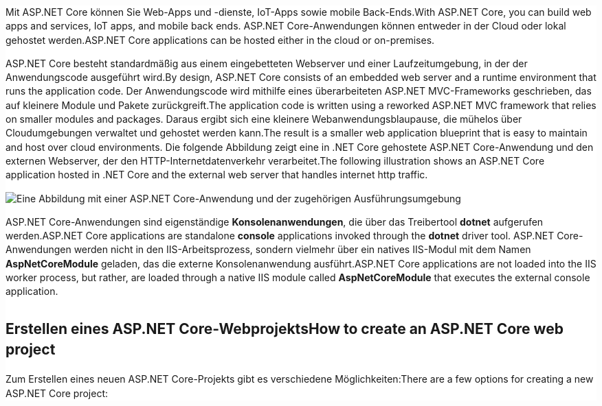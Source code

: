 <span data-ttu-id="f6ff2-114">Mit ASP.NET Core können Sie Web-Apps und -dienste, IoT-Apps sowie mobile Back-Ends.</span><span class="sxs-lookup"><span data-stu-id="f6ff2-114">With ASP.NET Core, you can build web apps and services, IoT apps, and mobile back ends.</span></span> <span data-ttu-id="f6ff2-115">ASP.NET Core-Anwendungen können entweder in der Cloud oder lokal gehostet werden.</span><span class="sxs-lookup"><span data-stu-id="f6ff2-115">ASP.NET Core applications can be hosted either in the cloud or on-premises.</span></span>

<span data-ttu-id="f6ff2-116">ASP.NET Core besteht standardmäßig aus einem eingebetteten Webserver und einer Laufzeitumgebung, in der der Anwendungscode ausgeführt wird.</span><span class="sxs-lookup"><span data-stu-id="f6ff2-116">By design, ASP.NET Core consists of an embedded web server and a runtime environment that runs the application code.</span></span> <span data-ttu-id="f6ff2-117">Der Anwendungscode wird mithilfe eines überarbeiteten ASP.NET MVC-Frameworks geschrieben, das auf kleinere Module und Pakete zurückgreift.</span><span class="sxs-lookup"><span data-stu-id="f6ff2-117">The application code is written using a reworked ASP.NET MVC framework that relies on smaller modules and packages.</span></span> <span data-ttu-id="f6ff2-118">Daraus ergibt sich eine kleinere Webanwendungsblaupause, die mühelos über Cloudumgebungen verwaltet und gehostet werden kann.</span><span class="sxs-lookup"><span data-stu-id="f6ff2-118">The result is a smaller web application blueprint that is easy to maintain and host over cloud environments.</span></span> <span data-ttu-id="f6ff2-119">Die folgende Abbildung zeigt eine in .NET Core gehostete ASP.NET Core-Anwendung und den externen Webserver, der den HTTP-Internetdatenverkehr verarbeitet.</span><span class="sxs-lookup"><span data-stu-id="f6ff2-119">The following illustration shows an ASP.NET Core application hosted in .NET Core and the external web server that handles internet http traffic.</span></span>

![Eine Abbildung mit einer ASP.NET Core-Anwendung und der zugehörigen Ausführungsumgebung](../media/4-asp-net-core-architecture.png)

<span data-ttu-id="f6ff2-121">ASP.NET Core-Anwendungen sind eigenständige **Konsolenanwendungen**, die über das Treibertool **dotnet** aufgerufen werden.</span><span class="sxs-lookup"><span data-stu-id="f6ff2-121">ASP.NET Core applications are standalone **console** applications invoked through the **dotnet** driver tool.</span></span> <span data-ttu-id="f6ff2-122">ASP.NET Core-Anwendungen werden nicht in den IIS-Arbeitsprozess, sondern vielmehr über ein natives IIS-Modul mit dem Namen **AspNetCoreModule** geladen, das die externe Konsolenanwendung ausführt.</span><span class="sxs-lookup"><span data-stu-id="f6ff2-122">ASP.NET Core applications are not loaded into the IIS worker process, but rather, are loaded through a native IIS module called **AspNetCoreModule** that executes the external console application.</span></span>

## <a name="how-to-create-an-aspnet-core-web-project"></a><span data-ttu-id="f6ff2-123">Erstellen eines ASP.NET Core-Webprojekts</span><span class="sxs-lookup"><span data-stu-id="f6ff2-123">How to create an ASP.NET Core web project</span></span>

<span data-ttu-id="f6ff2-124">Zum Erstellen eines neuen ASP.NET Core-Projekts gibt es verschiedene Möglichkeiten:</span><span class="sxs-lookup"><span data-stu-id="f6ff2-124">There are a few options for creating a new ASP.NET Core project:</span></span>
